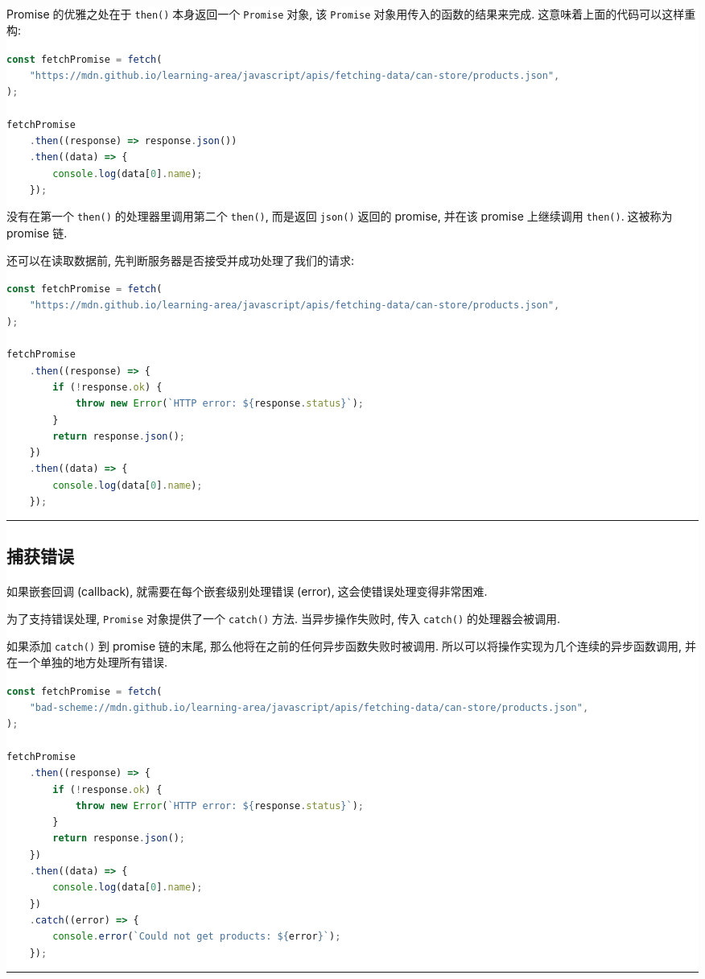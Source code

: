 Promise 的优雅之处在于 `then()` 本身返回一个 `Promise` 对象, 该 `Promise` 对象用传入的函数的结果来完成. 这意味着上面的代码可以这样重构:

```js
const fetchPromise = fetch(
    "https://mdn.github.io/learning-area/javascript/apis/fetching-data/can-store/products.json",
);

fetchPromise
    .then((response) => response.json())
    .then((data) => {
        console.log(data[0].name);
    });
```

没有在第一个 `then()` 的处理器里调用第二个 `then()`, 而是返回 `json()` 返回的 promise, 并在该 promise 上继续调用 `then()`. 这被称为 promise 链.

还可以在读取数据前, 先判断服务器是否接受并成功处理了我们的请求:

```js
const fetchPromise = fetch(
    "https://mdn.github.io/learning-area/javascript/apis/fetching-data/can-store/products.json",
);

fetchPromise
    .then((response) => {
        if (!response.ok) {
            throw new Error(`HTTP error: ${response.status}`);
        }
        return response.json();
    })
    .then((data) => {
        console.log(data[0].name);
    });
```

---

## 捕获错误

如果嵌套回调 (callback), 就需要在每个嵌套级别处理错误 (error), 这会使错误处理变得非常困难.

为了支持错误处理, `Promise` 对象提供了一个 `catch()` 方法. 当异步操作失败时, 传入 `catch()` 的处理器会被调用.

如果添加 `catch()` 到 promise 链的末尾, 那么他将在之前的任何异步函数失败时被调用. 所以可以将操作实现为几个连续的异步函数调用, 并在一个单独的地方处理所有错误.

```js
const fetchPromise = fetch(
    "bad-scheme://mdn.github.io/learning-area/javascript/apis/fetching-data/can-store/products.json",
);

fetchPromise
    .then((response) => {
        if (!response.ok) {
            throw new Error(`HTTP error: ${response.status}`);
        }
        return response.json();
    })
    .then((data) => {
        console.log(data[0].name);
    })
    .catch((error) => {
        console.error(`Could not get products: ${error}`);
    });
```

---